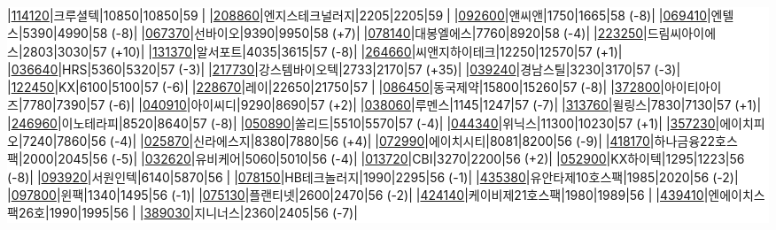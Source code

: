 |[114120](https://finance.daum.net/quotes/A114120)|크루셜텍|10850|10850|59 |
|[208860](https://finance.daum.net/quotes/A208860)|엔지스테크널러지|2205|2205|59 |
|[092600](https://finance.daum.net/quotes/A092600)|앤씨앤|1750|1665|58 (-8)|
|[069410](https://finance.daum.net/quotes/A069410)|엔텔스|5390|4990|58 (-8)|
|[067370](https://finance.daum.net/quotes/A067370)|선바이오|9390|9950|58 (+7)|
|[078140](https://finance.daum.net/quotes/A078140)|대봉엘에스|7760|8920|58 (-4)|
|[223250](https://finance.daum.net/quotes/A223250)|드림씨아이에스|2803|3030|57 (+10)|
|[131370](https://finance.daum.net/quotes/A131370)|알서포트|4035|3615|57 (-8)|
|[264660](https://finance.daum.net/quotes/A264660)|씨앤지하이테크|12250|12570|57 (+1)|
|[036640](https://finance.daum.net/quotes/A036640)|HRS|5360|5320|57 (-3)|
|[217730](https://finance.daum.net/quotes/A217730)|강스템바이오텍|2733|2170|57 (+35)|
|[039240](https://finance.daum.net/quotes/A039240)|경남스틸|3230|3170|57 (-3)|
|[122450](https://finance.daum.net/quotes/A122450)|KX|6100|5100|57 (-6)|
|[228670](https://finance.daum.net/quotes/A228670)|레이|22650|21750|57 |
|[086450](https://finance.daum.net/quotes/A086450)|동국제약|15800|15260|57 (-8)|
|[372800](https://finance.daum.net/quotes/A372800)|아이티아이즈|7780|7390|57 (-6)|
|[040910](https://finance.daum.net/quotes/A040910)|아이씨디|9290|8690|57 (+2)|
|[038060](https://finance.daum.net/quotes/A038060)|루멘스|1145|1247|57 (-7)|
|[313760](https://finance.daum.net/quotes/A313760)|윌링스|7830|7130|57 (+1)|
|[246960](https://finance.daum.net/quotes/A246960)|이노테라피|8520|8640|57 (-8)|
|[050890](https://finance.daum.net/quotes/A050890)|쏠리드|5510|5570|57 (-4)|
|[044340](https://finance.daum.net/quotes/A044340)|위닉스|11300|10230|57 (+1)|
|[357230](https://finance.daum.net/quotes/A357230)|에이치피오|7240|7860|56 (-4)|
|[025870](https://finance.daum.net/quotes/A025870)|신라에스지|8380|7880|56 (+4)|
|[072990](https://finance.daum.net/quotes/A072990)|에이치시티|8081|8200|56 (-9)|
|[418170](https://finance.daum.net/quotes/A418170)|하나금융22호스팩|2000|2045|56 (-5)|
|[032620](https://finance.daum.net/quotes/A032620)|유비케어|5060|5010|56 (-4)|
|[013720](https://finance.daum.net/quotes/A013720)|CBI|3270|2200|56 (+2)|
|[052900](https://finance.daum.net/quotes/A052900)|KX하이텍|1295|1223|56 (-8)|
|[093920](https://finance.daum.net/quotes/A093920)|서원인텍|6140|5870|56 |
|[078150](https://finance.daum.net/quotes/A078150)|HB테크놀러지|1990|2295|56 (-1)|
|[435380](https://finance.daum.net/quotes/A435380)|유안타제10호스팩|1985|2020|56 (-2)|
|[097800](https://finance.daum.net/quotes/A097800)|윈팩|1340|1495|56 (-1)|
|[075130](https://finance.daum.net/quotes/A075130)|플랜티넷|2600|2470|56 (-2)|
|[424140](https://finance.daum.net/quotes/A424140)|케이비제21호스팩|1980|1989|56 |
|[439410](https://finance.daum.net/quotes/A439410)|엔에이치스팩26호|1990|1995|56 |
|[389030](https://finance.daum.net/quotes/A389030)|지니너스|2360|2405|56 (-7)|